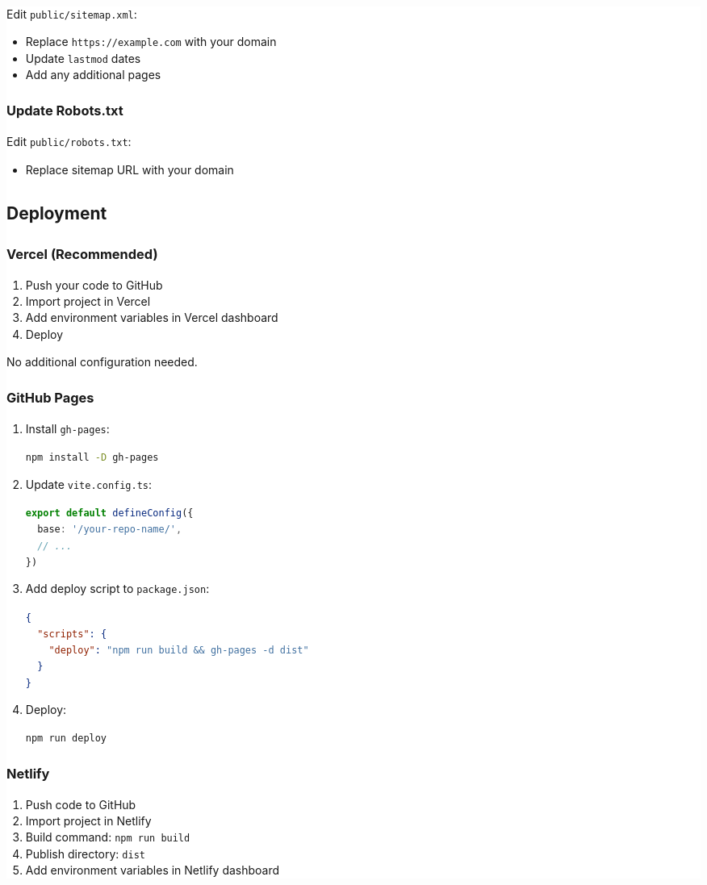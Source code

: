 Edit `public/sitemap.xml`:
- Replace `https://example.com` with your domain
- Update `lastmod` dates
- Add any additional pages

### Update Robots.txt

Edit `public/robots.txt`:
- Replace sitemap URL with your domain

## Deployment

### Vercel (Recommended)

1. Push your code to GitHub
2. Import project in Vercel
3. Add environment variables in Vercel dashboard
4. Deploy

No additional configuration needed.

### GitHub Pages

1. Install `gh-pages`:
   ```bash
   npm install -D gh-pages
   ```

2. Update `vite.config.ts`:
   ```typescript
   export default defineConfig({
     base: '/your-repo-name/',
     // ...
   })
   ```

3. Add deploy script to `package.json`:
   ```json
   {
     "scripts": {
       "deploy": "npm run build && gh-pages -d dist"
     }
   }
   ```

4. Deploy:
   ```bash
   npm run deploy
   ```

### Netlify

1. Push code to GitHub
2. Import project in Netlify
3. Build command: `npm run build`
4. Publish directory: `dist`
5. Add environment variables in Netlify dashboard
